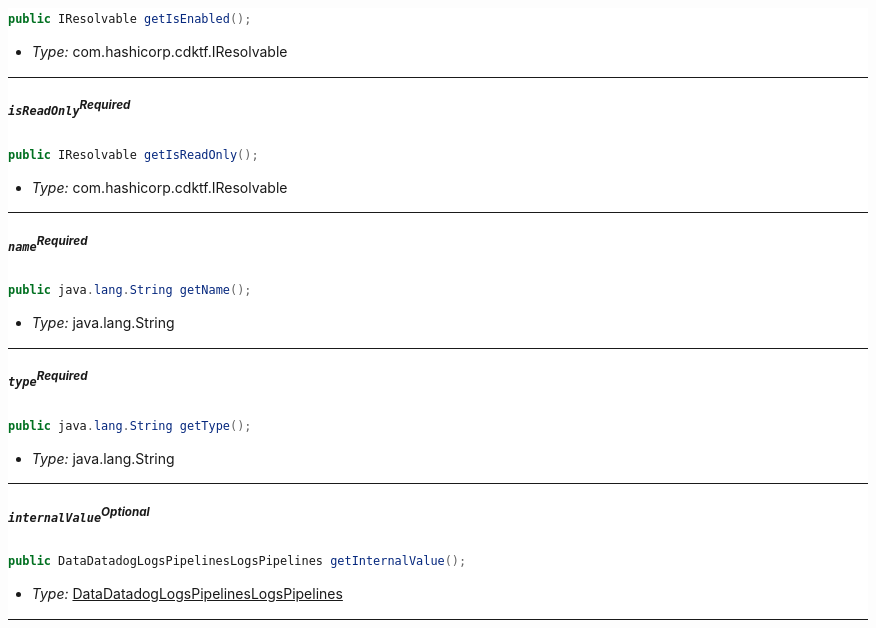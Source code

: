 ```java
public IResolvable getIsEnabled();
```

- *Type:* com.hashicorp.cdktf.IResolvable

---

##### `isReadOnly`<sup>Required</sup> <a name="isReadOnly" id="@cdktf/provider-datadog.dataDatadogLogsPipelines.DataDatadogLogsPipelinesLogsPipelinesOutputReference.property.isReadOnly"></a>

```java
public IResolvable getIsReadOnly();
```

- *Type:* com.hashicorp.cdktf.IResolvable

---

##### `name`<sup>Required</sup> <a name="name" id="@cdktf/provider-datadog.dataDatadogLogsPipelines.DataDatadogLogsPipelinesLogsPipelinesOutputReference.property.name"></a>

```java
public java.lang.String getName();
```

- *Type:* java.lang.String

---

##### `type`<sup>Required</sup> <a name="type" id="@cdktf/provider-datadog.dataDatadogLogsPipelines.DataDatadogLogsPipelinesLogsPipelinesOutputReference.property.type"></a>

```java
public java.lang.String getType();
```

- *Type:* java.lang.String

---

##### `internalValue`<sup>Optional</sup> <a name="internalValue" id="@cdktf/provider-datadog.dataDatadogLogsPipelines.DataDatadogLogsPipelinesLogsPipelinesOutputReference.property.internalValue"></a>

```java
public DataDatadogLogsPipelinesLogsPipelines getInternalValue();
```

- *Type:* <a href="#@cdktf/provider-datadog.dataDatadogLogsPipelines.DataDatadogLogsPipelinesLogsPipelines">DataDatadogLogsPipelinesLogsPipelines</a>

---



